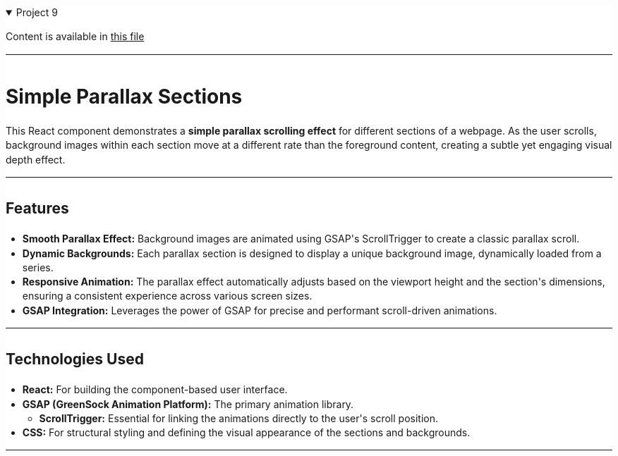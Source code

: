</details>

<details open>
<summary>Project 9</summary>

Content is available in [this file](./app/project9/SimpleParallax.tsx)

---

# Simple Parallax Sections

This React component demonstrates a **simple parallax scrolling effect** for different sections of a webpage. As the user scrolls, background images within each section move at a different rate than the foreground content, creating a subtle yet engaging visual depth effect.

---

## Features

* **Smooth Parallax Effect:** Background images are animated using GSAP's ScrollTrigger to create a classic parallax scroll.
* **Dynamic Backgrounds:** Each parallax section is designed to display a unique background image, dynamically loaded from a series.
* **Responsive Animation:** The parallax effect automatically adjusts based on the viewport height and the section's dimensions, ensuring a consistent experience across various screen sizes.
* **GSAP Integration:** Leverages the power of GSAP for precise and performant scroll-driven animations.

---

## Technologies Used

* **React:** For building the component-based user interface.
* **GSAP (GreenSock Animation Platform):** The primary animation library.
    * **ScrollTrigger:** Essential for linking the animations directly to the user's scroll position.
* **CSS:** For structural styling and defining the visual appearance of the sections and backgrounds.

---
